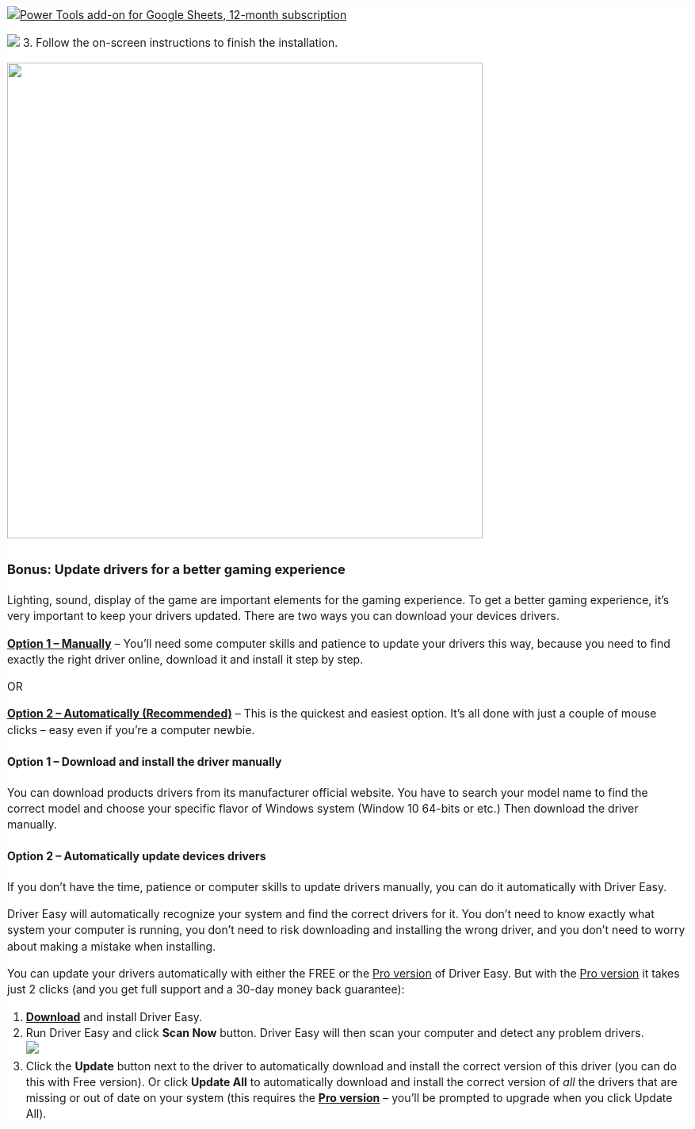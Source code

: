 <a href="https://secure.2checkout.com/order/checkout.php?PRODS=4721564&QTY=1&AFFILIATE=108875&CART=1"><img src="https://secure.avangate.com/images/merchant/c14a8df1e1b4d5297e9cb30cb34d5a00/products/copy_power-tools-48.png" border="0">Power Tools add-on for Google Sheets, 12-month subscription</a>

![](https://images.drivereasy.com/wp-content/uploads/2019/07/ss.jpg)
3. Follow the on-screen instructions to finish the installation.


<a href="https://turtlebeacheu.sjv.io/c/5597632/1996818/23722" target="_top" id="1996818"><img src="//a.impactradius-go.com/display-ad/23722-1996818" border="0" alt="" width="600" height="600"/></a><img height="0" width="0" src="https://imp.pxf.io/i/5597632/1996818/23722" style="position:absolute;visibility:hidden;" border="0" />

### Bonus: Update drivers for a better gaming experience

 Lighting, sound, display of the game are important elements for the gaming experience. To get a better gaming experience, it’s very important to keep your drivers updated. There are two ways you can download your devices drivers.

**[Option 1 – Manually](https://tools.techidaily.com/drivereasy/download/)**  – You’ll need some computer skills and patience to update your drivers this way, because you need to find exactly the right driver online, download it and install it step by step.

OR

**[Option 2 – Automatically (Recommended)](https://www.drivereasy.com/knowledge/download-steelseries-mouse-driver/#op2)**  – This is the quickest and easiest option. It’s all done with just a couple of mouse clicks – easy even if you’re a computer newbie.

#### **Option 1 –** **Download and install the driver manually**

 You can download products drivers from its manufacturer official website. You have to search your model name to find the correct model and choose your specific flavor of Windows system (Window 10 64-bits or etc.) Then download the driver manually.

#### **Option 2 – Automatically update devices drivers**

 If you don’t have the time, patience or computer skills to update drivers manually, you can do it automatically with Driver Easy.

 Driver Easy will automatically recognize your system and find the correct drivers for it. You don’t need to know exactly what system your computer is running, you don’t need to risk downloading and installing the wrong driver, and you don’t need to worry about making a mistake when installing.

 You can update your drivers automatically with either the FREE or the [Pro version](https://tools.techidaily.com/drivereasy/download/) of Driver Easy. But with the [Pro version](https://tools.techidaily.com/drivereasy/download/) it takes just 2 clicks (and you get full support and a 30-day money back guarantee):

1. **[Download](https://tools.techidaily.com/drivereasy/download/)**  and install Driver Easy.
2. Run Driver Easy and click **Scan Now** button. Driver Easy will then scan your computer and detect any problem drivers.  
![](https://images.drivereasy.com/wp-content/uploads/2019/08/NVIDIA-18.jpg)
3. Click the **Update** button next to the driver to automatically download and install the correct version of this driver (you can do this with Free version). Or click **Update All** to automatically download and install the correct version of _all_ the drivers that are missing or out of date on your system (this requires the **[Pro version](https://tools.techidaily.com/drivereasy/download/)**  – you’ll be prompted to upgrade when you click Update All).  

